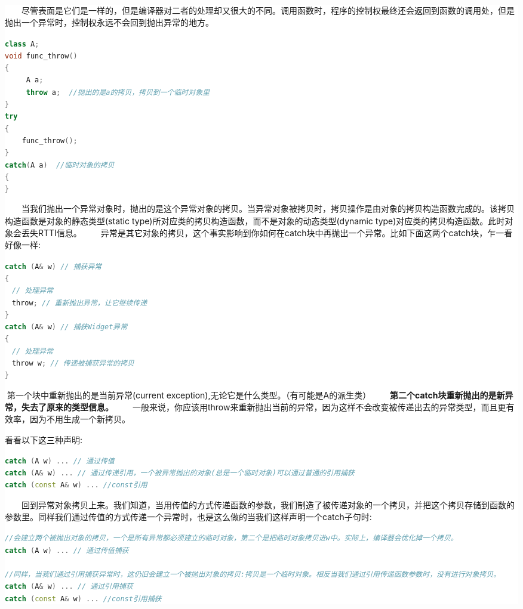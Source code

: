 　　尽管表面是它们是一样的，但是编译器对二者的处理却又很大的不同。调用函数时，程序的控制权最终还会返回到函数的调用处，但是抛出一个异常时，控制权永远不会回到抛出异常的地方。

```cpp
class A;
void func_throw()
{
     A a;
     throw a;  //抛出的是a的拷贝，拷贝到一个临时对象里
}
try
{
    func_throw();
}
catch(A a)  //临时对象的拷贝
{
}
```

　　当我们抛出一个异常对象时，抛出的是这个异常对象的拷贝。当异常对象被拷贝时，拷贝操作是由对象的拷贝构造函数完成的。该拷贝构造函数是对象的静态类型(static type)所对应类的拷贝构造函数，而不是对象的动态类型(dynamic type)对应类的拷贝构造函数。此时对象会丢失RTTI信息。
　　异常是其它对象的拷贝，这个事实影响到你如何在catch块中再抛出一个异常。比如下面这两个catch块，乍一看好像一样:

```cpp
catch (A& w) // 捕获异常
{
　// 处理异常
　throw; // 重新抛出异常，让它继续传递
}
catch (A& w) // 捕获Widget异常
{
　// 处理异常
　throw w; // 传递被捕获异常的拷贝
}
```

​       第一个块中重新抛出的是当前异常(current exception),无论它是什么类型。（有可能是A的派生类） 
　　**第二个catch块重新抛出的是新异常，失去了原来的类型信息。**
　　一般来说，你应该用throw来重新抛出当前的异常，因为这样不会改变被传递出去的异常类型，而且更有效率，因为不用生成一个新拷贝。

看看以下这三种声明:

```cpp
catch (A w) ... // 通过传值
catch (A& w) ... // 通过传递引用，一个被异常抛出的对象(总是一个临时对象)可以通过普通的引用捕获
catch (const A& w) ... //const引用
```

　　回到异常对象拷贝上来。我们知道，当用传值的方式传递函数的参数，我们制造了被传递对象的一个拷贝，并把这个拷贝存储到函数的参数里。同样我们通过传值的方式传递一个异常时，也是这么做的当我们这样声明一个catch子句时:

```cpp
//会建立两个被抛出对象的拷贝，一个是所有异常都必须建立的临时对象，第二个是把临时对象拷贝进w中。实际上，编译器会优化掉一个拷贝。
catch (A w) ... // 通过传值捕获

//同样，当我们通过引用捕获异常时，这仍旧会建立一个被抛出对象的拷贝:拷贝是一个临时对象。相反当我们通过引用传递函数参数时，没有进行对象拷贝。
catch (A& w) ... // 通过引用捕获
catch (const A& w) ... //const引用捕获
```
